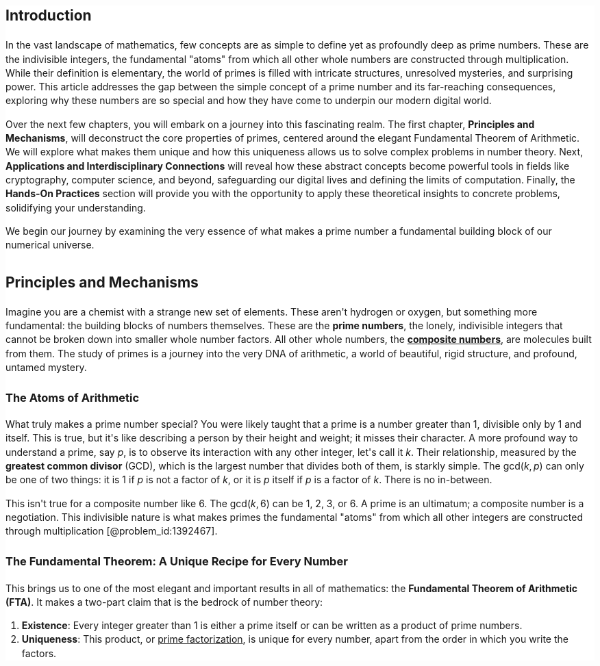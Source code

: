 ## Introduction
In the vast landscape of mathematics, few concepts are as simple to define yet as profoundly deep as prime numbers. These are the indivisible integers, the fundamental "atoms" from which all other whole numbers are constructed through multiplication. While their definition is elementary, the world of primes is filled with intricate structures, unresolved mysteries, and surprising power. This article addresses the gap between the simple concept of a prime number and its far-reaching consequences, exploring why these numbers are so special and how they have come to underpin our modern digital world.

Over the next few chapters, you will embark on a journey into this fascinating realm. The first chapter, **Principles and Mechanisms**, will deconstruct the core properties of primes, centered around the elegant Fundamental Theorem of Arithmetic. We will explore what makes them unique and how this uniqueness allows us to solve complex problems in number theory. Next, **Applications and Interdisciplinary Connections** will reveal how these abstract concepts become powerful tools in fields like cryptography, computer science, and beyond, safeguarding our digital lives and defining the limits of computation. Finally, the **Hands-On Practices** section will provide you with the opportunity to apply these theoretical insights to concrete problems, solidifying your understanding.

We begin our journey by examining the very essence of what makes a prime number a fundamental building block of our numerical universe.

## Principles and Mechanisms

Imagine you are a chemist with a strange new set of elements. These aren't hydrogen or oxygen, but something more fundamental: the building blocks of numbers themselves. These are the **prime numbers**, the lonely, indivisible integers that cannot be broken down into smaller whole number factors. All other whole numbers, the **[composite numbers](@article_id:263059)**, are molecules built from them. The study of primes is a journey into the very DNA of arithmetic, a world of beautiful, rigid structure, and profound, untamed mystery.

### The Atoms of Arithmetic

What truly makes a prime number special? You were likely taught that a prime is a number greater than 1, divisible only by 1 and itself. This is true, but it's like describing a person by their height and weight; it misses their character. A more profound way to understand a prime, say $p$, is to observe its interaction with any other integer, let's call it $k$. Their relationship, measured by the **greatest common divisor** (GCD), which is the largest number that divides both of them, is starkly simple. The $\text{gcd}(k, p)$ can only be one of two things: it is 1 if $p$ is not a factor of $k$, or it is $p$ itself if $p$ is a factor of $k$. There is no in-between.

This isn't true for a composite number like 6. The $\text{gcd}(k, 6)$ can be 1, 2, 3, or 6. A prime is an ultimatum; a composite number is a negotiation. This indivisible nature is what makes primes the fundamental "atoms" from which all other integers are constructed through multiplication [@problem_id:1392467].

### The Fundamental Theorem: A Unique Recipe for Every Number

This brings us to one of the most elegant and important results in all of mathematics: the **Fundamental Theorem of Arithmetic (FTA)**. It makes a two-part claim that is the bedrock of number theory:

1.  **Existence**: Every integer greater than 1 is either a prime itself or can be written as a product of prime numbers.
2.  **Uniqueness**: This product, or [prime factorization](@article_id:151564), is unique for every number, apart from the order in which you write the factors.
